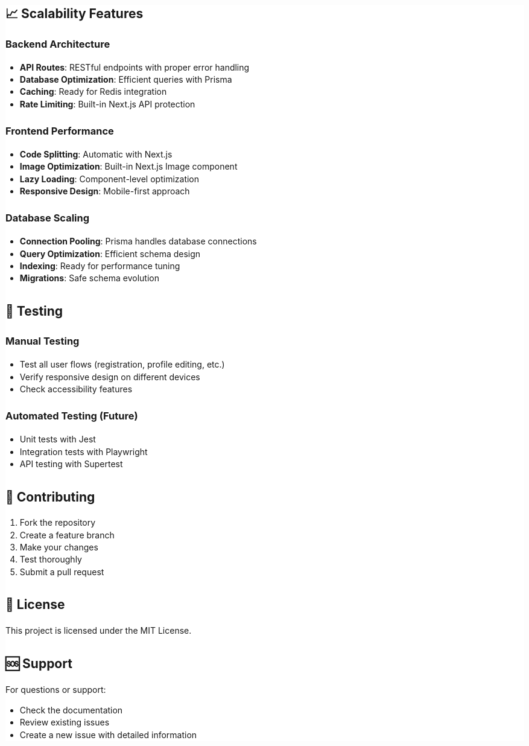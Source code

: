 ## 📈 Scalability Features

### Backend Architecture
- **API Routes**: RESTful endpoints with proper error handling
- **Database Optimization**: Efficient queries with Prisma
- **Caching**: Ready for Redis integration
- **Rate Limiting**: Built-in Next.js API protection

### Frontend Performance
- **Code Splitting**: Automatic with Next.js
- **Image Optimization**: Built-in Next.js Image component
- **Lazy Loading**: Component-level optimization
- **Responsive Design**: Mobile-first approach

### Database Scaling
- **Connection Pooling**: Prisma handles database connections
- **Query Optimization**: Efficient schema design
- **Indexing**: Ready for performance tuning
- **Migrations**: Safe schema evolution

## 🧪 Testing

### Manual Testing
- Test all user flows (registration, profile editing, etc.)
- Verify responsive design on different devices
- Check accessibility features

### Automated Testing (Future)
- Unit tests with Jest
- Integration tests with Playwright
- API testing with Supertest

## 🤝 Contributing

1. Fork the repository
2. Create a feature branch
3. Make your changes
4. Test thoroughly
5. Submit a pull request

## 📝 License

This project is licensed under the MIT License.

## 🆘 Support

For questions or support:
- Check the documentation
- Review existing issues
- Create a new issue with detailed information
